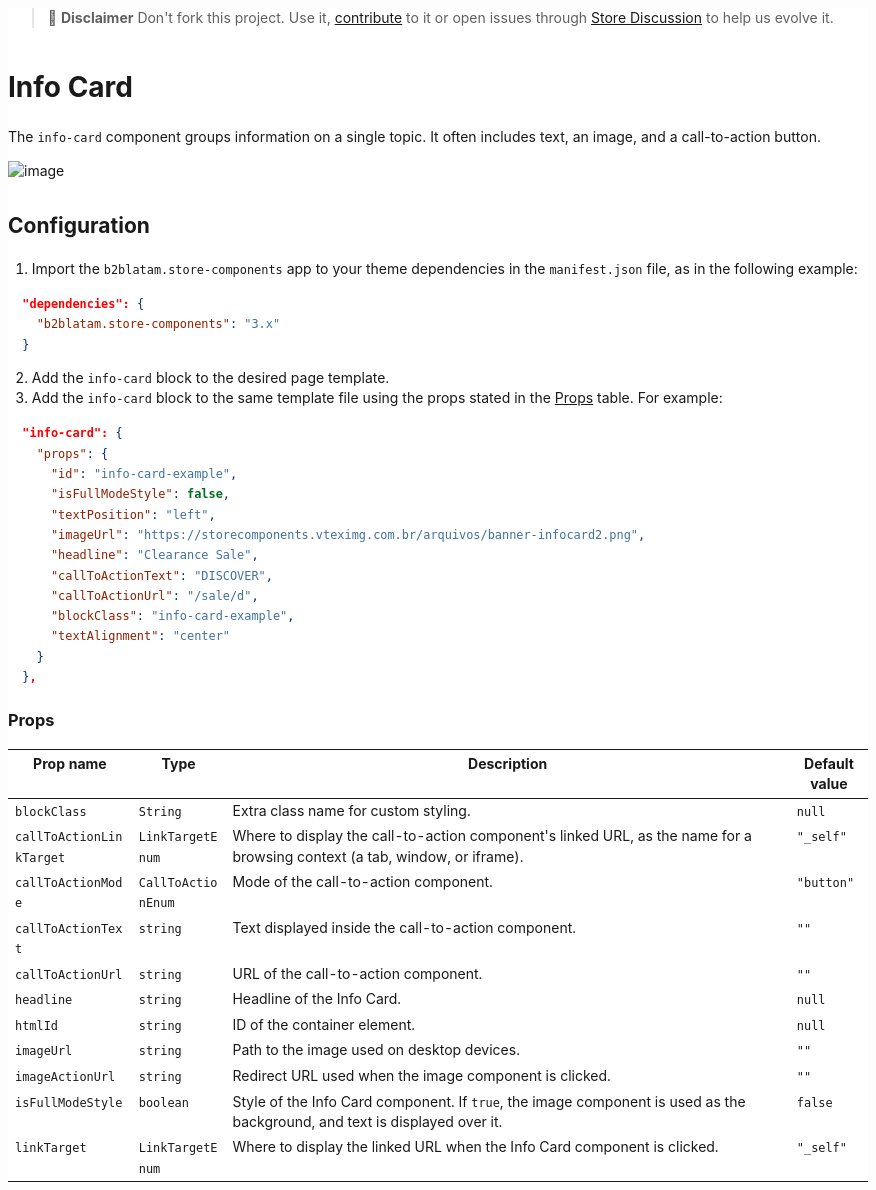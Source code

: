 >📢 **Disclaimer** Don't fork this project. Use it, [contribute](https://github.com/vtex-apps/store-components) to it or open issues through [Store Discussion](https://github.com/vtex-apps/store-discussion) to help us evolve it. 

# Info Card

The `info-card` component groups information on a single topic. It often includes text, an image, and a call-to-action button.

![image](https://cdn.jsdelivr.net/gh/vtexdocs/dev-portal-content@main/images/vtex-store-components-infocard-0.png)

## Configuration

1. Import the `b2blatam.store-components` app to your theme dependencies in the `manifest.json` file, as in the following example:

```json
  "dependencies": {
    "b2blatam.store-components": "3.x"
  }
```

2. Add the `info-card` block to the desired page template.
3. Add the `info-card` block to the same template file using the props stated in the [Props](#props) table. For example:

```json
  "info-card": {
    "props": {
      "id": "info-card-example",
      "isFullModeStyle": false,
      "textPosition": "left",
      "imageUrl": "https://storecomponents.vteximg.com.br/arquivos/banner-infocard2.png",
      "headline": "Clearance Sale",
      "callToActionText": "DISCOVER",
      "callToActionUrl": "/sale/d",
      "blockClass": "info-card-example",
      "textAlignment": "center"
    }
  },
```

### Props

| Prop name                | Type                | Description                                                                                                                | Default value |
| ------------------------ | ------------------- | -------------------------------------------------------------------------------------------------------------------------- | ------------- |
| `blockClass`             | `String`            | Extra class name for custom styling.                                                                                       | `null`        |
| `callToActionLinkTarget` | `LinkTargetEnum`    | Where to display the call-to-action component's linked URL, as the name for a browsing context (a tab, window, or iframe). | `"_self"`     |
| `callToActionMode`       | `CallToActionEnum`  | Mode of the call-to-action component.                                                                                      | `"button"`    |
| `callToActionText`       | `string`            | Text displayed inside the call-to-action component.                                                                        | `""`          |
| `callToActionUrl`        | `string`            | URL of the call-to-action component.                                                                                       | `""`          |
| `headline`               | `string`            | Headline of the Info Card.                                                                                                 | `null`        |
| `htmlId`                 | `string`            | ID of the container element.                                                                                               | `null`        |
| `imageUrl`               | `string`            | Path to the image used on desktop devices.                                                                                 | `""`          |
| `imageActionUrl`         | `string`            | Redirect URL used when the image component is clicked.                                                                     | `""`          |
| `isFullModeStyle`        | `boolean`           | Style of the Info Card component. If `true`, the image component is used as the background, and text is displayed over it. | `false`       |
| `linkTarget`             | `LinkTargetEnum`    | Where to display the linked URL when the Info Card component is clicked.                                                   | `"_self"`     |